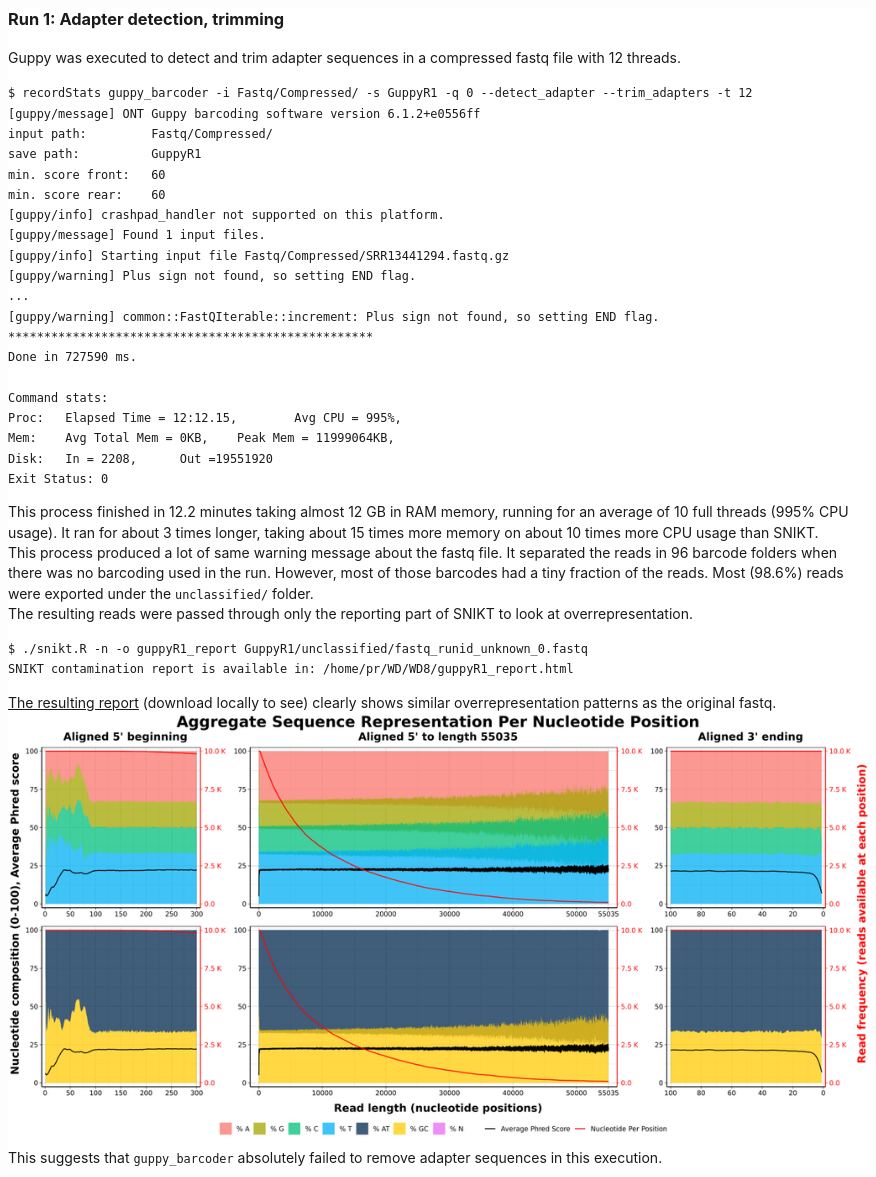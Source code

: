 ### Run 1: Adapter detection, trimming
Guppy was executed to detect and trim adapter sequences in a compressed fastq file with 12 threads.
```_
$ recordStats guppy_barcoder -i Fastq/Compressed/ -s GuppyR1 -q 0 --detect_adapter --trim_adapters -t 12
[guppy/message] ONT Guppy barcoding software version 6.1.2+e0556ff
input path:         Fastq/Compressed/
save path:          GuppyR1
min. score front:   60
min. score rear:    60
[guppy/info] crashpad_handler not supported on this platform.
[guppy/message] Found 1 input files.
[guppy/info] Starting input file Fastq/Compressed/SRR13441294.fastq.gz
[guppy/warning] Plus sign not found, so setting END flag.
...
[guppy/warning] common::FastQIterable::increment: Plus sign not found, so setting END flag.
***************************************************
Done in 727590 ms.

Command stats:
Proc:   Elapsed Time = 12:12.15,        Avg CPU = 995%,
Mem:    Avg Total Mem = 0KB,    Peak Mem = 11999064KB,
Disk:   In = 2208,      Out =19551920
Exit Status: 0
```
This process finished in 12.2 minutes taking almost 12 GB in RAM memory, running for an average of 10 full threads (995% CPU usage). It ran for about 3 times longer, taking about 15 times more memory on about 10 times more CPU usage than SNIKT.  
This process produced a lot of same warning message about the fastq file. It separated the reads in 96 barcode folders when there was no barcoding used in the run. However, most of those barcodes had a tiny fraction of the reads. Most (98.6%) reads were exported under the `unclassified/` folder.  
The resulting reads were passed through only the reporting part of SNIKT to look at overrepresentation.
```_
$ ./snikt.R -n -o guppyR1_report GuppyR1/unclassified/fastq_runid_unknown_0.fastq
SNIKT contamination report is available in: /home/pr/WD/WD8/guppyR1_report.html
```
[The resulting report](_attach/guppyR1_report.html) (download locally to see) clearly shows similar overrepresentation patterns as the original fastq.
![](_attach/guppyR1_report_720p.png)
This suggests that `guppy_barcoder` absolutely failed to remove adapter sequences in this execution.